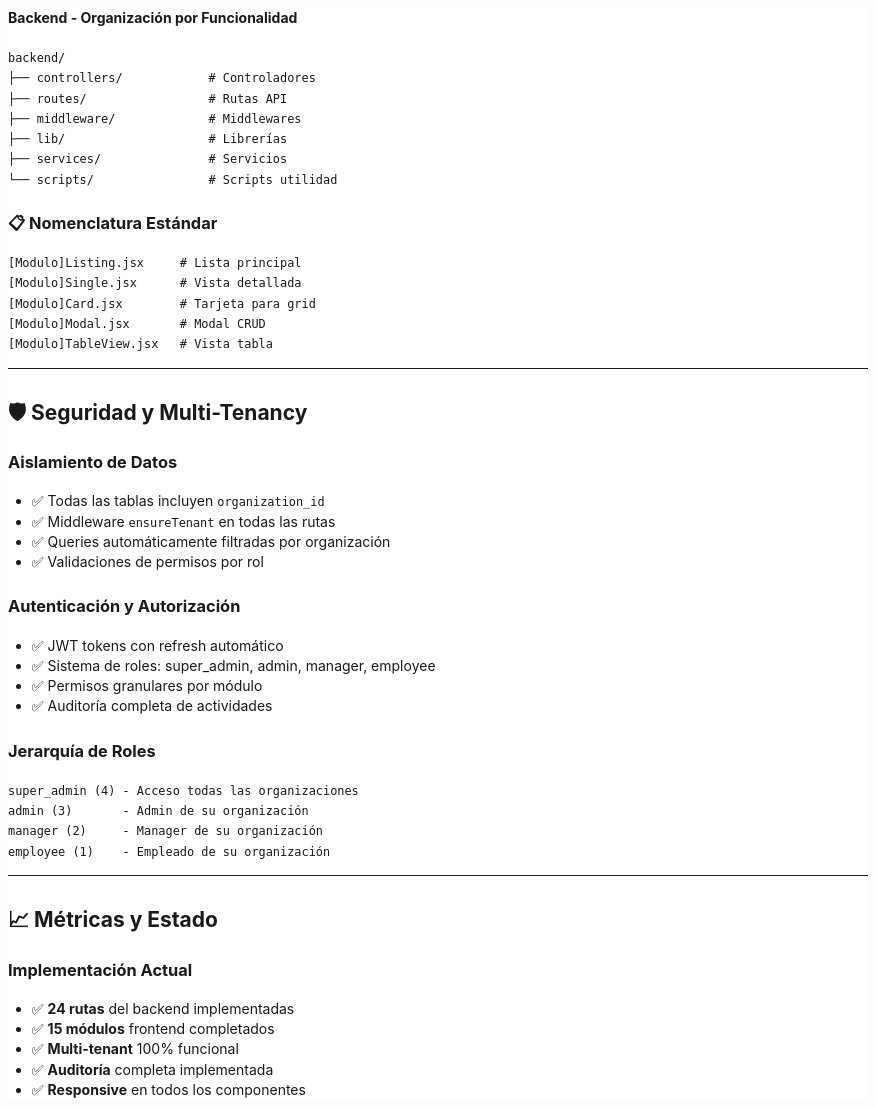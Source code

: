 #### **Backend - Organización por Funcionalidad**
```
backend/
├── controllers/            # Controladores
├── routes/                 # Rutas API
├── middleware/             # Middlewares
├── lib/                    # Librerías
├── services/               # Servicios
└── scripts/                # Scripts utilidad
```

### **📋 Nomenclatura Estándar**
```
[Modulo]Listing.jsx     # Lista principal
[Modulo]Single.jsx      # Vista detallada
[Modulo]Card.jsx        # Tarjeta para grid
[Modulo]Modal.jsx       # Modal CRUD
[Modulo]TableView.jsx   # Vista tabla
```

---

## 🛡️ Seguridad y Multi-Tenancy

### **Aislamiento de Datos**
- ✅ Todas las tablas incluyen `organization_id`
- ✅ Middleware `ensureTenant` en todas las rutas
- ✅ Queries automáticamente filtradas por organización
- ✅ Validaciones de permisos por rol

### **Autenticación y Autorización**
- ✅ JWT tokens con refresh automático
- ✅ Sistema de roles: super_admin, admin, manager, employee
- ✅ Permisos granulares por módulo
- ✅ Auditoría completa de actividades

### **Jerarquía de Roles**
```
super_admin (4) - Acceso todas las organizaciones
admin (3)       - Admin de su organización
manager (2)     - Manager de su organización
employee (1)    - Empleado de su organización
```

---

## 📈 Métricas y Estado

### **Implementación Actual**
- ✅ **24 rutas** del backend implementadas
- ✅ **15 módulos** frontend completados
- ✅ **Multi-tenant** 100% funcional
- ✅ **Auditoría** completa implementada
- ✅ **Responsive** en todos los componentes
